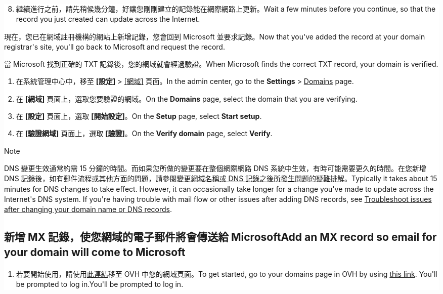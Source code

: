 8. <span data-ttu-id="c5fcc-149">繼續進行之前，請先稍候幾分鐘，好讓您剛剛建立的記錄能在網際網路上更新。</span><span class="sxs-lookup"><span data-stu-id="c5fcc-149">Wait a few minutes before you continue, so that the record you just created can update across the Internet.</span></span>
    
<span data-ttu-id="c5fcc-150">現在，您已在網域註冊機構的網站上新增記錄，您會回到 Microsoft 並要求記錄。</span><span class="sxs-lookup"><span data-stu-id="c5fcc-150">Now that you've added the record at your domain registrar's site, you'll go back to Microsoft and request the record.</span></span>
  
<span data-ttu-id="c5fcc-151">當 Microsoft 找到正確的 TXT 記錄後，您的網域就會經過驗證。</span><span class="sxs-lookup"><span data-stu-id="c5fcc-151">When Microsoft finds the correct TXT record, your domain is verified.</span></span>
  
1. <span data-ttu-id="c5fcc-152">在系統管理中心中，移至 **[設定]** \> <a href="https://go.microsoft.com/fwlink/p/?linkid=834818" target="_blank">[網域]</a> 頁面。</span><span class="sxs-lookup"><span data-stu-id="c5fcc-152">In the admin center, go to the **Settings** \> <a href="https://go.microsoft.com/fwlink/p/?linkid=834818" target="_blank">Domains</a> page.</span></span>
    
2. <span data-ttu-id="c5fcc-153">在 **[網域]** 頁面上，選取您要驗證的網域。</span><span class="sxs-lookup"><span data-stu-id="c5fcc-153">On the **Domains** page, select the domain that you are verifying.</span></span> 
    
    
  
3. <span data-ttu-id="c5fcc-154">在 **[設定]** 頁面上，選取 **[開始設定]**。</span><span class="sxs-lookup"><span data-stu-id="c5fcc-154">On the **Setup** page, select **Start setup**.</span></span>
    
    
  
4. <span data-ttu-id="c5fcc-155">在 **[驗證網域]** 頁面上，選取 **[驗證]**。</span><span class="sxs-lookup"><span data-stu-id="c5fcc-155">On the **Verify domain** page, select **Verify**.</span></span>
    
    
  
> [!NOTE]
>  <span data-ttu-id="c5fcc-p107">DNS 變更生效通常約需 15 分鐘的時間。而如果您所做的變更要在整個網際網路 DNS 系統中生效，有時可能需要更久的時間。在您新增 DNS 記錄後，如有郵件流程或其他方面的問題，請參閱[變更網域名稱或 DNS 記錄之後所發生問題的疑難排解](../get-help-with-domains/find-and-fix-issues.md)。</span><span class="sxs-lookup"><span data-stu-id="c5fcc-p107">Typically it takes about 15 minutes for DNS changes to take effect. However, it can occasionally take longer for a change you've made to update across the Internet's DNS system. If you're having trouble with mail flow or other issues after adding DNS records, see [Troubleshoot issues after changing your domain name or DNS records](../get-help-with-domains/find-and-fix-issues.md).</span></span> 
  
## <a name="add-an-mx-record-so-email-for-your-domain-will-come-to-microsoft"></a><span data-ttu-id="c5fcc-159">新增 MX 記錄，使您網域的電子郵件將會傳送給 Microsoft</span><span class="sxs-lookup"><span data-stu-id="c5fcc-159">Add an MX record so email for your domain will come to Microsoft</span></span>
<span data-ttu-id="c5fcc-160"><a name="bkmk_mx"> </a></span><span class="sxs-lookup"><span data-stu-id="c5fcc-160"><a name="bkmk_mx"> </a></span></span>

1. <span data-ttu-id="c5fcc-161">若要開始使用，請使用[此連結](https://www.ovh.com/manager/)移至 OVH 中您的網域頁面。</span><span class="sxs-lookup"><span data-stu-id="c5fcc-161">To get started, go to your domains page in OVH by using [this link](https://www.ovh.com/manager/).</span></span> <span data-ttu-id="c5fcc-162">You'll be prompted to log in.</span><span class="sxs-lookup"><span data-stu-id="c5fcc-162">You'll be prompted to log in.</span></span>
    